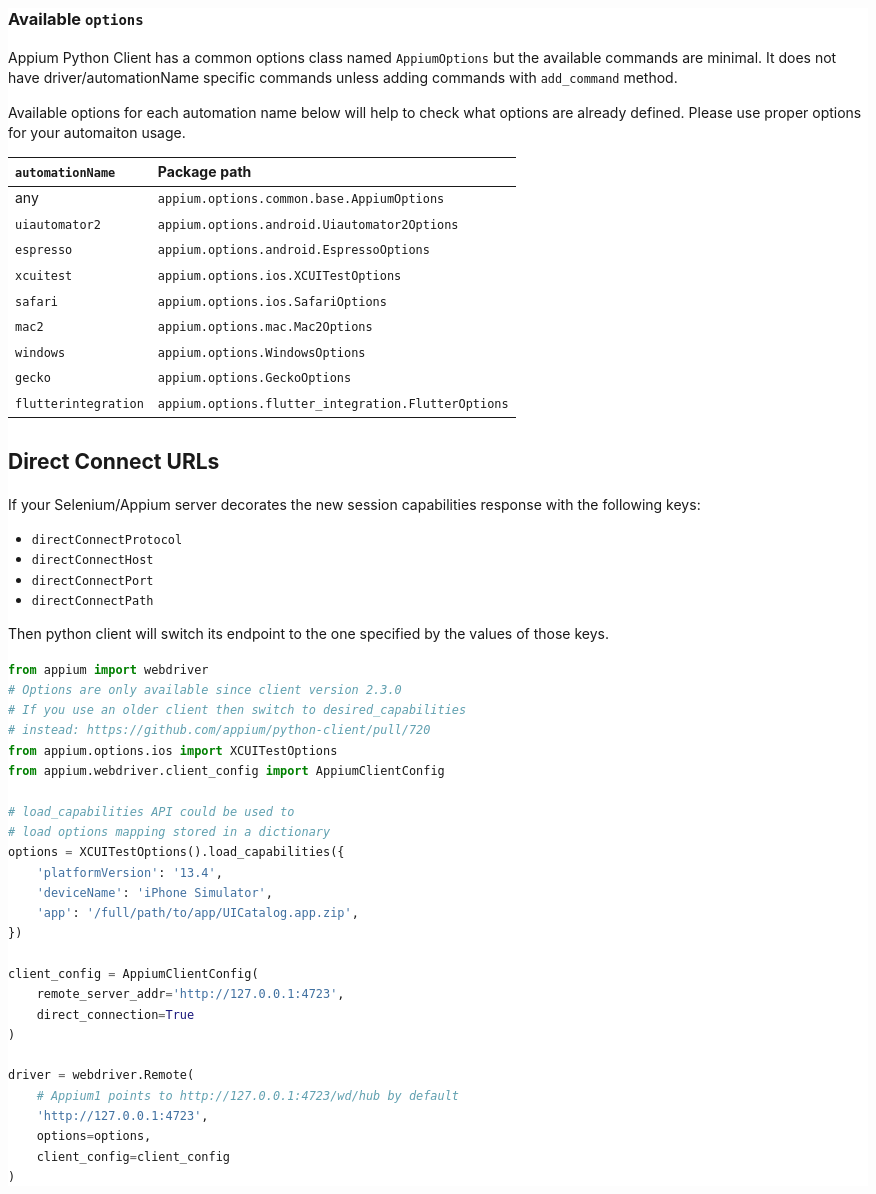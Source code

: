 ### Available `options`

Appium Python Client has a common options class named `AppiumOptions` but the available commands are minimal.
It does not have driver/automationName specific commands unless adding commands with `add_command` method.

Available options for each automation name below will help to check what options are already defined.
Please use proper options for your automaiton usage.

`automationName` | Package path
|:---|:-----|
any | `appium.options.common.base.AppiumOptions`
`uiautomator2` | `appium.options.android.Uiautomator2Options`
`espresso` | `appium.options.android.EspressoOptions`
`xcuitest` | `appium.options.ios.XCUITestOptions`
`safari` | `appium.options.ios.SafariOptions`
`mac2` | `appium.options.mac.Mac2Options`
`windows` | `appium.options.WindowsOptions`
`gecko` | `appium.options.GeckoOptions`
`flutterintegration` | `appium.options.flutter_integration.FlutterOptions`

## Direct Connect URLs

If your Selenium/Appium server decorates the new session capabilities response with the following keys:

- `directConnectProtocol`
- `directConnectHost`
- `directConnectPort`
- `directConnectPath`

Then python client will switch its endpoint to the one specified by the values of those keys.

```python
from appium import webdriver
# Options are only available since client version 2.3.0
# If you use an older client then switch to desired_capabilities
# instead: https://github.com/appium/python-client/pull/720
from appium.options.ios import XCUITestOptions
from appium.webdriver.client_config import AppiumClientConfig

# load_capabilities API could be used to
# load options mapping stored in a dictionary
options = XCUITestOptions().load_capabilities({
    'platformVersion': '13.4',
    'deviceName': 'iPhone Simulator',
    'app': '/full/path/to/app/UICatalog.app.zip',
})

client_config = AppiumClientConfig(
    remote_server_addr='http://127.0.0.1:4723',
    direct_connection=True
)

driver = webdriver.Remote(
    # Appium1 points to http://127.0.0.1:4723/wd/hub by default
    'http://127.0.0.1:4723',
    options=options,
    client_config=client_config
)
```

